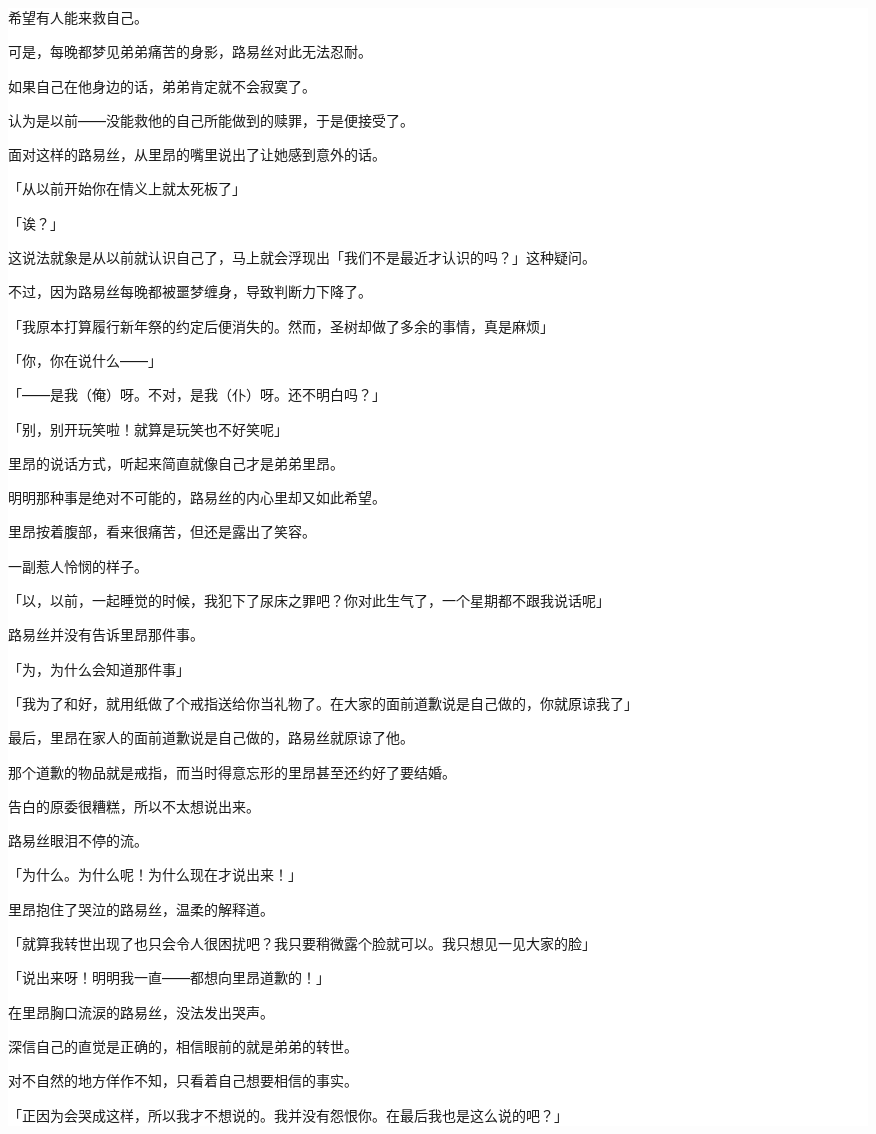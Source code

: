 希望有人能来救自己。

可是，每晚都梦见弟弟痛苦的身影，路易丝对此无法忍耐。

如果自己在他身边的话，弟弟肯定就不会寂寞了。

认为是以前——没能救他的自己所能做到的赎罪，于是便接受了。

面对这样的路易丝，从里昂的嘴里说出了让她感到意外的话。

「从以前开始你在情义上就太死板了」

「诶？」

这说法就象是从以前就认识自己了，马上就会浮现出「我们不是最近才认识的吗？」这种疑问。

不过，因为路易丝每晚都被噩梦缠身，导致判断力下降了。

「我原本打算履行新年祭的约定后便消失的。然而，圣树却做了多余的事情，真是麻烦」

「你，你在说什么——」

「——是我（俺）呀。不对，是我（仆）呀。还不明白吗？」

「别，别开玩笑啦！就算是玩笑也不好笑呢」

里昂的说话方式，听起来简直就像自己才是弟弟里昂。

明明那种事是绝对不可能的，路易丝的内心里却又如此希望。

里昂按着腹部，看来很痛苦，但还是露出了笑容。

一副惹人怜悯的样子。

「以，以前，一起睡觉的时候，我犯下了尿床之罪吧？你对此生气了，一个星期都不跟我说话呢」

路易丝并没有告诉里昂那件事。

「为，为什么会知道那件事」

「我为了和好，就用纸做了个戒指送给你当礼物了。在大家的面前道歉说是自己做的，你就原谅我了」

最后，里昂在家人的面前道歉说是自己做的，路易丝就原谅了他。

那个道歉的物品就是戒指，而当时得意忘形的里昂甚至还约好了要结婚。

告白的原委很糟糕，所以不太想说出来。

路易丝眼泪不停的流。

「为什么。为什么呢！为什么现在才说出来！」

里昂抱住了哭泣的路易丝，温柔的解释道。

「就算我转世出现了也只会令人很困扰吧？我只要稍微露个脸就可以。我只想见一见大家的脸」

「说出来呀！明明我一直——都想向里昂道歉的！」

在里昂胸口流涙的路易丝，没法发出哭声。

深信自己的直觉是正确的，相信眼前的就是弟弟的转世。

对不自然的地方佯作不知，只看着自己想要相信的事实。

「正因为会哭成这样，所以我才不想说的。我并没有怨恨你。在最后我也是这么说的吧？」
